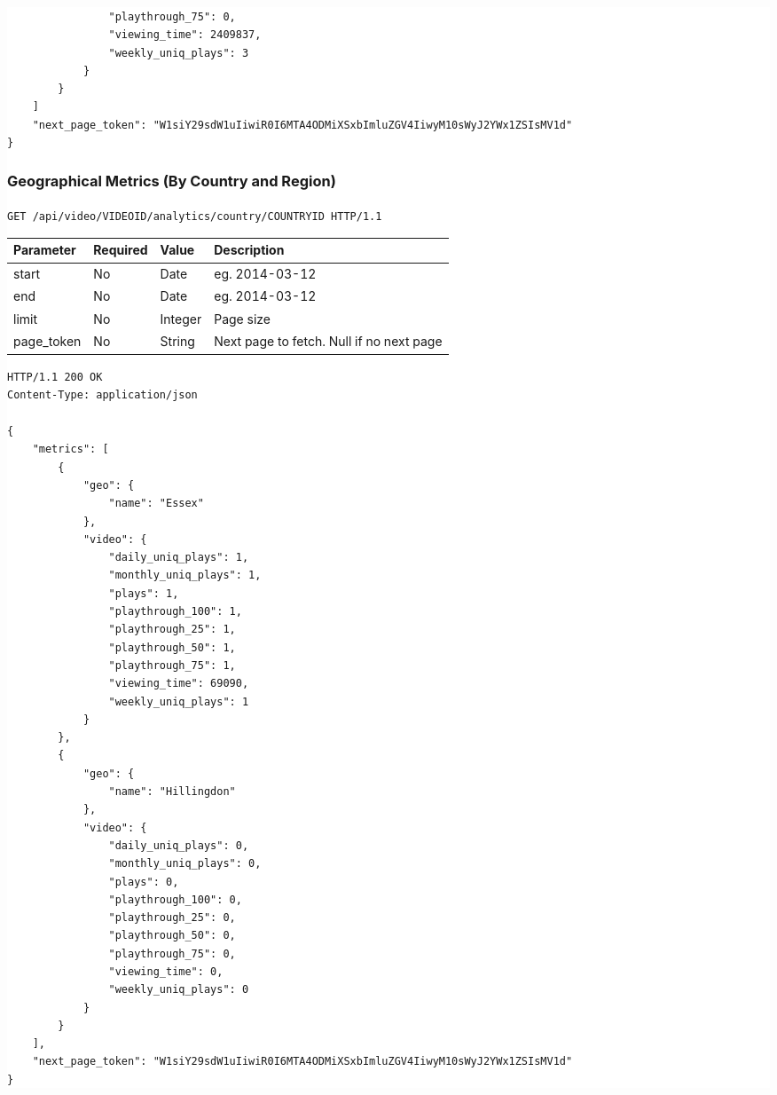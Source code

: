 ```http
                "playthrough_75": 0, 
                "viewing_time": 2409837, 
                "weekly_uniq_plays": 3
            }
        }
    ]
    "next_page_token": "W1siY29sdW1uIiwiR0I6MTA4ODMiXSxbImluZGV4IiwyM10sWyJ2YWx1ZSIsMV1d"
}
```

### Geographical Metrics (By Country and Region)

```http
GET /api/video/VIDEOID/analytics/country/COUNTRYID HTTP/1.1
```

Parameter       | Required    | Value    | Description
:-------------- | :---------- | :------- | :----------
start           | No          | Date     | eg. 2014-03-12
end             | No          | Date     | eg. 2014-03-12
limit           | No          | Integer  | Page size
page_token      | No          | String   | Next page to fetch. Null if no next page

```http
HTTP/1.1 200 OK
Content-Type: application/json

{
    "metrics": [
        {
            "geo": {
                "name": "Essex"
            },
            "video": {
                "daily_uniq_plays": 1,
                "monthly_uniq_plays": 1,
                "plays": 1,
                "playthrough_100": 1,
                "playthrough_25": 1,
                "playthrough_50": 1,
                "playthrough_75": 1,
                "viewing_time": 69090,
                "weekly_uniq_plays": 1
            }
        },
        {
            "geo": {
                "name": "Hillingdon"
            },
            "video": {
                "daily_uniq_plays": 0,
                "monthly_uniq_plays": 0,
                "plays": 0,
                "playthrough_100": 0,
                "playthrough_25": 0,
                "playthrough_50": 0,
                "playthrough_75": 0,
                "viewing_time": 0,
                "weekly_uniq_plays": 0
            }
        }
    ],
    "next_page_token": "W1siY29sdW1uIiwiR0I6MTA4ODMiXSxbImluZGV4IiwyM10sWyJ2YWx1ZSIsMV1d"
}
```